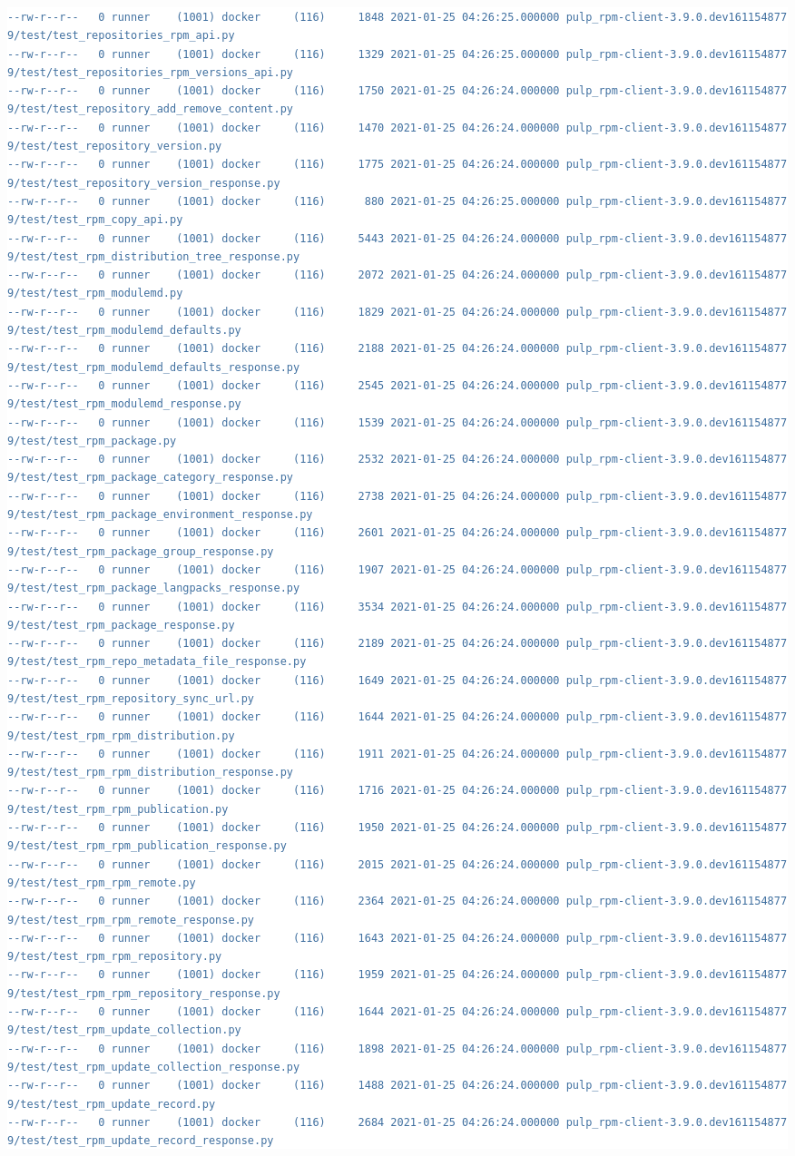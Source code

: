 ```diff
--rw-r--r--   0 runner    (1001) docker     (116)     1848 2021-01-25 04:26:25.000000 pulp_rpm-client-3.9.0.dev1611548779/test/test_repositories_rpm_api.py
--rw-r--r--   0 runner    (1001) docker     (116)     1329 2021-01-25 04:26:25.000000 pulp_rpm-client-3.9.0.dev1611548779/test/test_repositories_rpm_versions_api.py
--rw-r--r--   0 runner    (1001) docker     (116)     1750 2021-01-25 04:26:24.000000 pulp_rpm-client-3.9.0.dev1611548779/test/test_repository_add_remove_content.py
--rw-r--r--   0 runner    (1001) docker     (116)     1470 2021-01-25 04:26:24.000000 pulp_rpm-client-3.9.0.dev1611548779/test/test_repository_version.py
--rw-r--r--   0 runner    (1001) docker     (116)     1775 2021-01-25 04:26:24.000000 pulp_rpm-client-3.9.0.dev1611548779/test/test_repository_version_response.py
--rw-r--r--   0 runner    (1001) docker     (116)      880 2021-01-25 04:26:25.000000 pulp_rpm-client-3.9.0.dev1611548779/test/test_rpm_copy_api.py
--rw-r--r--   0 runner    (1001) docker     (116)     5443 2021-01-25 04:26:24.000000 pulp_rpm-client-3.9.0.dev1611548779/test/test_rpm_distribution_tree_response.py
--rw-r--r--   0 runner    (1001) docker     (116)     2072 2021-01-25 04:26:24.000000 pulp_rpm-client-3.9.0.dev1611548779/test/test_rpm_modulemd.py
--rw-r--r--   0 runner    (1001) docker     (116)     1829 2021-01-25 04:26:24.000000 pulp_rpm-client-3.9.0.dev1611548779/test/test_rpm_modulemd_defaults.py
--rw-r--r--   0 runner    (1001) docker     (116)     2188 2021-01-25 04:26:24.000000 pulp_rpm-client-3.9.0.dev1611548779/test/test_rpm_modulemd_defaults_response.py
--rw-r--r--   0 runner    (1001) docker     (116)     2545 2021-01-25 04:26:24.000000 pulp_rpm-client-3.9.0.dev1611548779/test/test_rpm_modulemd_response.py
--rw-r--r--   0 runner    (1001) docker     (116)     1539 2021-01-25 04:26:24.000000 pulp_rpm-client-3.9.0.dev1611548779/test/test_rpm_package.py
--rw-r--r--   0 runner    (1001) docker     (116)     2532 2021-01-25 04:26:24.000000 pulp_rpm-client-3.9.0.dev1611548779/test/test_rpm_package_category_response.py
--rw-r--r--   0 runner    (1001) docker     (116)     2738 2021-01-25 04:26:24.000000 pulp_rpm-client-3.9.0.dev1611548779/test/test_rpm_package_environment_response.py
--rw-r--r--   0 runner    (1001) docker     (116)     2601 2021-01-25 04:26:24.000000 pulp_rpm-client-3.9.0.dev1611548779/test/test_rpm_package_group_response.py
--rw-r--r--   0 runner    (1001) docker     (116)     1907 2021-01-25 04:26:24.000000 pulp_rpm-client-3.9.0.dev1611548779/test/test_rpm_package_langpacks_response.py
--rw-r--r--   0 runner    (1001) docker     (116)     3534 2021-01-25 04:26:24.000000 pulp_rpm-client-3.9.0.dev1611548779/test/test_rpm_package_response.py
--rw-r--r--   0 runner    (1001) docker     (116)     2189 2021-01-25 04:26:24.000000 pulp_rpm-client-3.9.0.dev1611548779/test/test_rpm_repo_metadata_file_response.py
--rw-r--r--   0 runner    (1001) docker     (116)     1649 2021-01-25 04:26:24.000000 pulp_rpm-client-3.9.0.dev1611548779/test/test_rpm_repository_sync_url.py
--rw-r--r--   0 runner    (1001) docker     (116)     1644 2021-01-25 04:26:24.000000 pulp_rpm-client-3.9.0.dev1611548779/test/test_rpm_rpm_distribution.py
--rw-r--r--   0 runner    (1001) docker     (116)     1911 2021-01-25 04:26:24.000000 pulp_rpm-client-3.9.0.dev1611548779/test/test_rpm_rpm_distribution_response.py
--rw-r--r--   0 runner    (1001) docker     (116)     1716 2021-01-25 04:26:24.000000 pulp_rpm-client-3.9.0.dev1611548779/test/test_rpm_rpm_publication.py
--rw-r--r--   0 runner    (1001) docker     (116)     1950 2021-01-25 04:26:24.000000 pulp_rpm-client-3.9.0.dev1611548779/test/test_rpm_rpm_publication_response.py
--rw-r--r--   0 runner    (1001) docker     (116)     2015 2021-01-25 04:26:24.000000 pulp_rpm-client-3.9.0.dev1611548779/test/test_rpm_rpm_remote.py
--rw-r--r--   0 runner    (1001) docker     (116)     2364 2021-01-25 04:26:24.000000 pulp_rpm-client-3.9.0.dev1611548779/test/test_rpm_rpm_remote_response.py
--rw-r--r--   0 runner    (1001) docker     (116)     1643 2021-01-25 04:26:24.000000 pulp_rpm-client-3.9.0.dev1611548779/test/test_rpm_rpm_repository.py
--rw-r--r--   0 runner    (1001) docker     (116)     1959 2021-01-25 04:26:24.000000 pulp_rpm-client-3.9.0.dev1611548779/test/test_rpm_rpm_repository_response.py
--rw-r--r--   0 runner    (1001) docker     (116)     1644 2021-01-25 04:26:24.000000 pulp_rpm-client-3.9.0.dev1611548779/test/test_rpm_update_collection.py
--rw-r--r--   0 runner    (1001) docker     (116)     1898 2021-01-25 04:26:24.000000 pulp_rpm-client-3.9.0.dev1611548779/test/test_rpm_update_collection_response.py
--rw-r--r--   0 runner    (1001) docker     (116)     1488 2021-01-25 04:26:24.000000 pulp_rpm-client-3.9.0.dev1611548779/test/test_rpm_update_record.py
--rw-r--r--   0 runner    (1001) docker     (116)     2684 2021-01-25 04:26:24.000000 pulp_rpm-client-3.9.0.dev1611548779/test/test_rpm_update_record_response.py
```